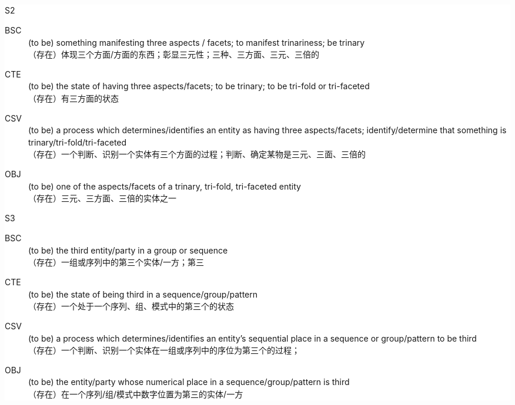 </div>

<abbr>S2</abbr>

<div class="indent">

<dl>
    <dt><abbr>BSC</abbr></dt>
    <dd>(to be) something manifesting three aspects / facets; to manifest trinariness; be trinary</dd>
    <dd>（存在）体现三个方面/方面的东西；彰显三元性；三种、三方面、三元、三倍的</dd>
</dl>
<dl>
    <dt><abbr>CTE</abbr></dt>
    <dd>(to be) the state of having three aspects/facets; to be trinary; to be tri-fold or tri-faceted</dd>
    <dd>（存在）有三方面的状态</dd>
</dl>
<dl>
    <dt><abbr>CSV</abbr></dt>
    <dd>(to be) a process which determines/identifies an entity as having three aspects/facets; identify/determine that something is trinary/tri-fold/tri-faceted</dd>
    <dd>（存在）一个判断、识别一个实体有三个方面的过程；判断、确定某物是三元、三面、三倍的</dd>
</dl>
<dl>
    <dt><abbr>OBJ</abbr></dt>
    <dd>(to be) one of the aspects/facets of a trinary, tri-fold, tri-faceted entity</dd>
    <dd>（存在）三元、三方面、三倍的实体之一</dd>
</dl>

</div>

<abbr>S3</abbr>

<div class="indent">

<dl>
    <dt><abbr>BSC</abbr></dt>
    <dd>(to be) the third entity/party in a group or sequence</dd>
    <dd>（存在）一组或序列中的第三个实体/一方；第三</dd>
</dl>
<dl>
    <dt><abbr>CTE</abbr></dt>
    <dd>(to be) the state of being third in a sequence/group/pattern</dd>
    <dd>（存在）一个处于一个序列、组、模式中的第三个的状态</dd>
</dl>
<dl>
    <dt><abbr>CSV</abbr></dt>
    <dd>(to be) a process which determines/identifies an entity’s sequential place in a sequence or group/pattern to be third</dd>
    <dd>（存在）一个判断、识别一个实体在一组或序列中的序位为第三个的过程；</dd>
</dl>
<dl>
    <dt><abbr>OBJ</abbr></dt>
    <dd>(to be) the entity/party whose numerical place in a sequence/group/pattern is third</dd>
    <dd>（存在）在一个序列/组/模式中数字位置为第三的实体/一方</dd>
</dl>
